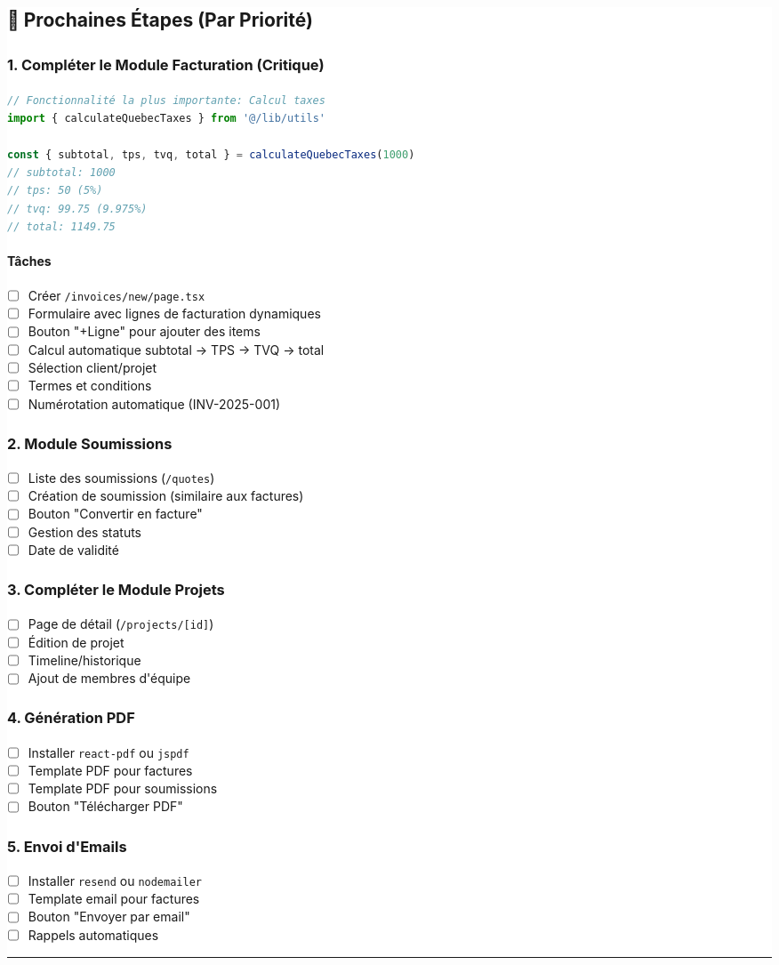 
## 🎯 Prochaines Étapes (Par Priorité)

### 1. Compléter le Module Facturation (Critique)

```typescript
// Fonctionnalité la plus importante: Calcul taxes
import { calculateQuebecTaxes } from '@/lib/utils'

const { subtotal, tps, tvq, total } = calculateQuebecTaxes(1000)
// subtotal: 1000
// tps: 50 (5%)
// tvq: 99.75 (9.975%)
// total: 1149.75
```

#### Tâches
- [ ] Créer `/invoices/new/page.tsx`
- [ ] Formulaire avec lignes de facturation dynamiques
- [ ] Bouton "+Ligne" pour ajouter des items
- [ ] Calcul automatique subtotal → TPS → TVQ → total
- [ ] Sélection client/projet
- [ ] Termes et conditions
- [ ] Numérotation automatique (INV-2025-001)

### 2. Module Soumissions

- [ ] Liste des soumissions (`/quotes`)
- [ ] Création de soumission (similaire aux factures)
- [ ] Bouton "Convertir en facture"
- [ ] Gestion des statuts
- [ ] Date de validité

### 3. Compléter le Module Projets

- [ ] Page de détail (`/projects/[id]`)
- [ ] Édition de projet
- [ ] Timeline/historique
- [ ] Ajout de membres d'équipe

### 4. Génération PDF

- [ ] Installer `react-pdf` ou `jspdf`
- [ ] Template PDF pour factures
- [ ] Template PDF pour soumissions
- [ ] Bouton "Télécharger PDF"

### 5. Envoi d'Emails

- [ ] Installer `resend` ou `nodemailer`
- [ ] Template email pour factures
- [ ] Bouton "Envoyer par email"
- [ ] Rappels automatiques

---